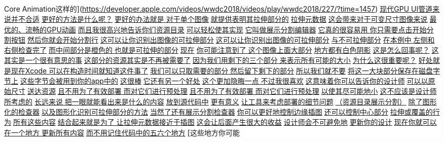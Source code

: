 Core Animation这样的](https://developer.apple.com/videos/wwdc2018/videos/play/wwdc2018/227/?time=1457) [现代GPU UI管道来说并不合适](https://developer.apple.com/videos/wwdc2018/videos/play/wwdc2018/227/?time=1463) [更好的方法是什么呢？](https://developer.apple.com/videos/wwdc2018/videos/play/wwdc2018/227/?time=1465) [更好的办法就是 对于单个图像](https://developer.apple.com/videos/wwdc2018/videos/play/wwdc2018/227/?time=1467) [就提供表明其拉伸部分的](https://developer.apple.com/videos/wwdc2018/videos/play/wwdc2018/227/?time=1470) [拉伸元数据](https://developer.apple.com/videos/wwdc2018/videos/play/wwdc2018/227/?time=1473) [这会带来对于可变尺寸图像来说](https://developer.apple.com/videos/wwdc2018/videos/play/wwdc2018/227/?time=1476) [最优的、流畅的GPU动画](https://developer.apple.com/videos/wwdc2018/videos/play/wwdc2018/227/?time=1480) [而且我很高兴地告诉你们资源目录](https://developer.apple.com/videos/wwdc2018/videos/play/wwdc2018/227/?time=1482) [可以轻松使其实现](https://developer.apple.com/videos/wwdc2018/videos/play/wwdc2018/227/?time=1484) [它叫做展示分割编辑器](https://developer.apple.com/videos/wwdc2018/videos/play/wwdc2018/227/?time=1487) [它真的很容易用
你只需要点击开始分割按钮](https://developer.apple.com/videos/wwdc2018/videos/play/wwdc2018/227/?time=1490) [然后你就会开始分割行](https://developer.apple.com/videos/wwdc2018/videos/play/wwdc2018/227/?time=1494) [这可以让你识别出图像的可拉伸部分](https://developer.apple.com/videos/wwdc2018/videos/play/wwdc2018/227/?time=1498) [这可以让你识别出图像的可拉伸部分](https://developer.apple.com/videos/wwdc2018/videos/play/wwdc2018/227/?time=1498) [与不可拉伸部分](https://developer.apple.com/videos/wwdc2018/videos/play/wwdc2018/227/?time=1501) [在本例中 左侧和右侧检查完了](https://developer.apple.com/videos/wwdc2018/videos/play/wwdc2018/227/?time=1503) [而中间部分是橙色的
也就是可拉伸的部分](https://developer.apple.com/videos/wwdc2018/videos/play/wwdc2018/227/?time=1506) [现在](https://developer.apple.com/videos/wwdc2018/videos/play/wwdc2018/227/?time=1510) [你可能注意到了
这个图像上面大部分](https://developer.apple.com/videos/wwdc2018/videos/play/wwdc2018/227/?time=1512) [地方都有白色阴影](https://developer.apple.com/videos/wwdc2018/videos/play/wwdc2018/227/?time=1514) [这是怎么回事呢？](https://developer.apple.com/videos/wwdc2018/videos/play/wwdc2018/227/?time=1517) [这其实是一个很有意思的事](https://developer.apple.com/videos/wwdc2018/videos/play/wwdc2018/227/?time=1518) [这部分的资源其实是不再被需要了](https://developer.apple.com/videos/wwdc2018/videos/play/wwdc2018/227/?time=1520) [因为我们用剩下的三个部分
来表示所有可能的大小](https://developer.apple.com/videos/wwdc2018/videos/play/wwdc2018/227/?time=1525) [为什么这很重要呢？](https://developer.apple.com/videos/wwdc2018/videos/play/wwdc2018/227/?time=1529) [好处就是现在Xcode
可以在构造时间就知道这件事了](https://developer.apple.com/videos/wwdc2018/videos/play/wwdc2018/227/?time=1531) [我们可以只取需要的部分
然后留下剩下的部分](https://developer.apple.com/videos/wwdc2018/videos/play/wwdc2018/227/?time=1535) [所以我们就不要](https://developer.apple.com/videos/wwdc2018/videos/play/wwdc2018/227/?time=1540) [将这一大块部分保存在磁盘字节上](https://developer.apple.com/videos/wwdc2018/videos/play/wwdc2018/227/?time=1542) [这些字节会被用到你的app中的](https://developer.apple.com/videos/wwdc2018/videos/play/wwdc2018/227/?time=1543) [这很棒](https://developer.apple.com/videos/wwdc2018/videos/play/wwdc2018/227/?time=1546) [它还有另一个好处](https://developer.apple.com/videos/wwdc2018/videos/play/wwdc2018/227/?time=1547) [这个更加隐晦一点 不过我很喜欢](https://developer.apple.com/videos/wwdc2018/videos/play/wwdc2018/227/?time=1550) [这意味着你可以告诉你的设计师](https://developer.apple.com/videos/wwdc2018/videos/play/wwdc2018/227/?time=1553) [可以以原始尺寸](https://developer.apple.com/videos/wwdc2018/videos/play/wwdc2018/227/?time=1555) [送达资源](https://developer.apple.com/videos/wwdc2018/videos/play/wwdc2018/227/?time=1557) [且不用为了有效部署
而对它们进行预处理](https://developer.apple.com/videos/wwdc2018/videos/play/wwdc2018/227/?time=1559) [且不用为了有效部署
而对它们进行预处理](https://developer.apple.com/videos/wwdc2018/videos/play/wwdc2018/227/?time=1559) [以使其尽可能地小](https://developer.apple.com/videos/wwdc2018/videos/play/wwdc2018/227/?time=1561) [这不应该是设计师所考虑的](https://developer.apple.com/videos/wwdc2018/videos/play/wwdc2018/227/?time=1566) [长远来说
把一眼就能看出来是什么的内容](https://developer.apple.com/videos/wwdc2018/videos/play/wwdc2018/227/?time=1567) [放到源代码中](https://developer.apple.com/videos/wwdc2018/videos/play/wwdc2018/227/?time=1569) [更有意义](https://developer.apple.com/videos/wwdc2018/videos/play/wwdc2018/227/?time=1572) [让工具来考虑部署的细节问题](https://developer.apple.com/videos/wwdc2018/videos/play/wwdc2018/227/?time=1574) [（资源目录展示分割）](https://developer.apple.com/videos/wwdc2018/videos/play/wwdc2018/227/?time=1577) [除了图形化的检查器](https://developer.apple.com/videos/wwdc2018/videos/play/wwdc2018/227/?time=1578) [以及图形化识别可拉伸部分的方法](https://developer.apple.com/videos/wwdc2018/videos/play/wwdc2018/227/?time=1580) [当然了还有展示分割检查器](https://developer.apple.com/videos/wwdc2018/videos/play/wwdc2018/227/?time=1582) [你可以更好地控制边缘插图](https://developer.apple.com/videos/wwdc2018/videos/play/wwdc2018/227/?time=1585) [还可以控制中心部分](https://developer.apple.com/videos/wwdc2018/videos/play/wwdc2018/227/?time=1588) [拉伸或覆盖的行为](https://developer.apple.com/videos/wwdc2018/videos/play/wwdc2018/227/?time=1592) [所有这些内容](https://developer.apple.com/videos/wwdc2018/videos/play/wwdc2018/227/?time=1596) [结合起来就是为了
让拉伸元数据接近于插图](https://developer.apple.com/videos/wwdc2018/videos/play/wwdc2018/227/?time=1597) [这会让后面产生很大的收益](https://developer.apple.com/videos/wwdc2018/videos/play/wwdc2018/227/?time=1600) [设计师会不可避免地](https://developer.apple.com/videos/wwdc2018/videos/play/wwdc2018/227/?time=1603) [更新你的设计](https://developer.apple.com/videos/wwdc2018/videos/play/wwdc2018/227/?time=1605) [现在你就可以在一个地方
更新所有内容](https://developer.apple.com/videos/wwdc2018/videos/play/wwdc2018/227/?time=1608) [而不用记住代码中的五六个地方](https://developer.apple.com/videos/wwdc2018/videos/play/wwdc2018/227/?time=1610) [这些地方你可能